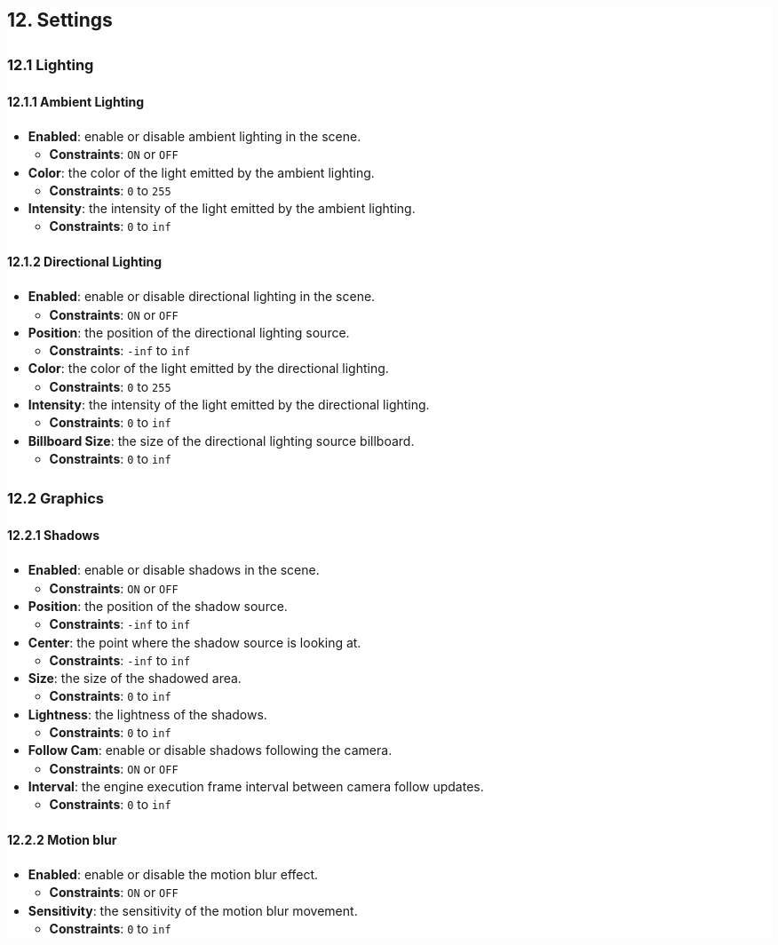 ## 12. Settings

### 12.1 Lighting

#### 12.1.1 Ambient Lighting

- **Enabled**: enable or disable ambient lighting in the scene.
  - **Constraints**: `ON` or `OFF`
- **Color**: the color of the light emitted by the ambient lighting.
  - **Constraints**: `0` to `255`
- **Intensity**: the intensity of the light emitted by the ambient lighting.
  - **Constraints**: `0` to `inf`

#### 12.1.2 Directional Lighting

- **Enabled**: enable or disable directional lighting in the scene.
  - **Constraints**: `ON` or `OFF`
- **Position**: the position of the directional lighting source.
  - **Constraints**: `-inf` to `inf`
- **Color**: the color of the light emitted by the directional lighting.
  - **Constraints**: `0` to `255`
- **Intensity**: the intensity of the light emitted by the directional lighting.
  - **Constraints**: `0` to `inf`
- **Billboard Size**: the size of the directional lighting source billboard.
  - **Constraints**: `0` to `inf`

### 12.2 Graphics

#### 12.2.1 Shadows

- **Enabled**: enable or disable shadows in the scene.
  - **Constraints**: `ON` or `OFF`
- **Position**: the position of the shadow source.
  - **Constraints**: `-inf` to `inf`
- **Center**: the point where the shadow source is looking at.
  - **Constraints**: `-inf` to `inf`
- **Size**: the size of the shadowed area.
  - **Constraints**: `0` to `inf`
- **Lightness**: the lightness of the shadows.
  - **Constraints**: `0` to `inf`
- **Follow Cam**: enable or disable shadows following the camera.
  - **Constraints**: `ON` or `OFF`
- **Interval**: the engine execution frame interval between camera follow updates.
  - **Constraints**: `0` to `inf`

#### 12.2.2 Motion blur

- **Enabled**: enable or disable the motion blur effect.
  - **Constraints**: `ON` or `OFF`
- **Sensitivity**: the sensitivity of the motion blur movement.
  - **Constraints**: `0` to `inf`
